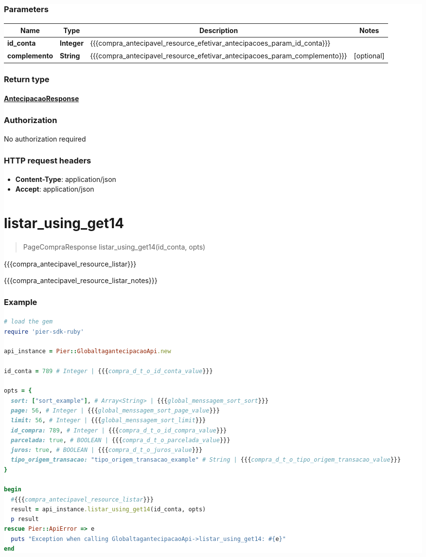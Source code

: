 ### Parameters

Name | Type | Description  | Notes
------------- | ------------- | ------------- | -------------
 **id_conta** | **Integer**| {{{compra_antecipavel_resource_efetivar_antecipacoes_param_id_conta}}} | 
 **complemento** | **String**| {{{compra_antecipavel_resource_efetivar_antecipacoes_param_complemento}}} | [optional] 

### Return type

[**AntecipacaoResponse**](AntecipacaoResponse.md)

### Authorization

No authorization required

### HTTP request headers

 - **Content-Type**: application/json
 - **Accept**: application/json



# **listar_using_get14**
> PageCompraResponse listar_using_get14(id_conta, opts)

{{{compra_antecipavel_resource_listar}}}

{{{compra_antecipavel_resource_listar_notes}}}

### Example
```ruby
# load the gem
require 'pier-sdk-ruby'

api_instance = Pier::GlobaltagantecipacaoApi.new

id_conta = 789 # Integer | {{{compra_d_t_o_id_conta_value}}}

opts = { 
  sort: ["sort_example"], # Array<String> | {{{global_menssagem_sort_sort}}}
  page: 56, # Integer | {{{global_menssagem_sort_page_value}}}
  limit: 56, # Integer | {{{global_menssagem_sort_limit}}}
  id_compra: 789, # Integer | {{{compra_d_t_o_id_compra_value}}}
  parcelada: true, # BOOLEAN | {{{compra_d_t_o_parcelada_value}}}
  juros: true, # BOOLEAN | {{{compra_d_t_o_juros_value}}}
  tipo_origem_transacao: "tipo_origem_transacao_example" # String | {{{compra_d_t_o_tipo_origem_transacao_value}}}
}

begin
  #{{{compra_antecipavel_resource_listar}}}
  result = api_instance.listar_using_get14(id_conta, opts)
  p result
rescue Pier::ApiError => e
  puts "Exception when calling GlobaltagantecipacaoApi->listar_using_get14: #{e}"
end
```
